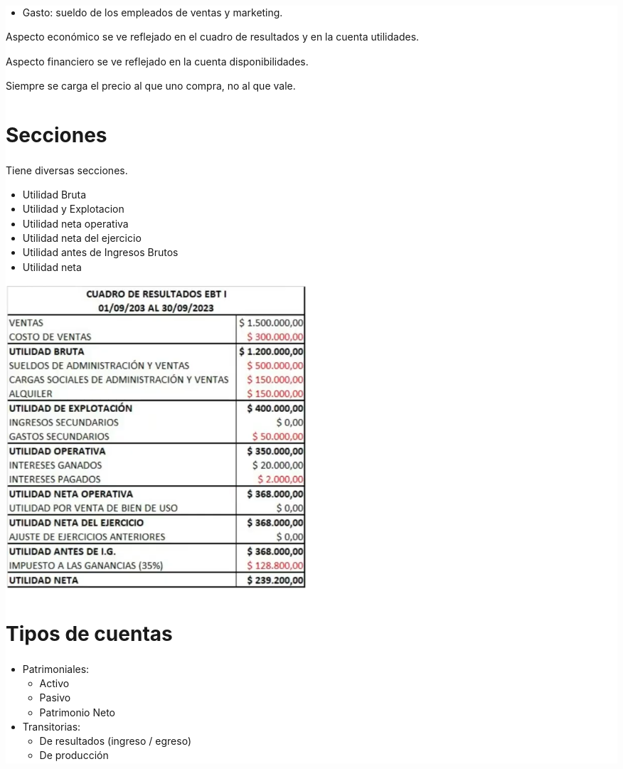 - Gasto: sueldo de los empleados de ventas y marketing.

Aspecto económico se ve reflejado en el cuadro de resultados y en la cuenta utilidades.

Aspecto financiero se ve reflejado en la cuenta disponibilidades.

Siempre se carga el precio al que uno compra, no al que vale.

# Secciones
Tiene diversas secciones. 

- Utilidad Bruta
- Utilidad y Explotacion
- Utilidad neta operativa
- Utilidad neta del ejercicio
- Utilidad antes de Ingresos Brutos
- Utilidad neta

![Cuadro](./imagenes/Secciones_Cuadro_Resultados.png)


# Tipos de cuentas

- Patrimoniales:
    - Activo
    - Pasivo
    - Patrimonio Neto
- Transitorias:
    - De resultados (ingreso / egreso)
    - De producción

